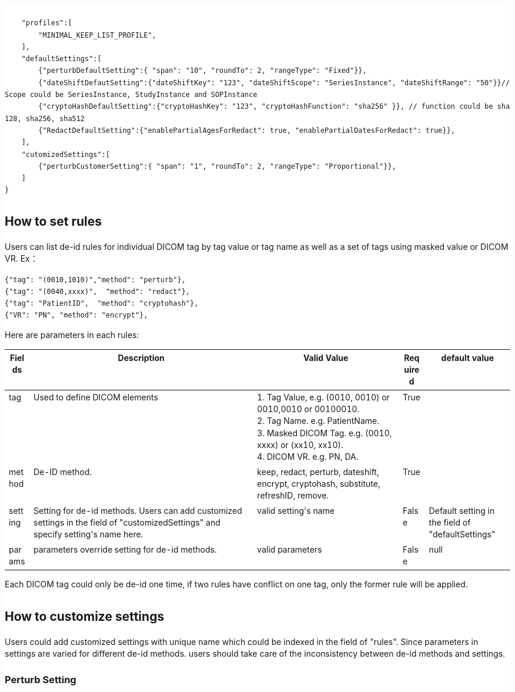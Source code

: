 ```

    "profiles":[
        "MINIMAL_KEEP_LIST_PROFILE",
    ],
    "defaultSettings":[
        {"perturbDefaultSetting":{ "span": "10", "roundTo": 2, "rangeType": "Fixed"}},
        {"dateShiftDefautSetting":{"dateShiftKey": "123", "dateShiftScope": "SeriesInstance", "dateShiftRange": "50"}}// Scope could be SeriesInstance, StudyInstance and SOPInstance    
        {"cryptoHashDefaultSetting":{"cryptoHashKey": "123", "cryptoHashFunction": "sha256" }}, // function could be sha128, sha256, sha512
        {"RedactDefaultSetting":{"enablePartialAgesForRedact": true, "enablePartialDatesForRedact": true}},
    ],
    "cutomizedSettings":[
        {"perturbCustomerSetting":{ "span": "1", "roundTo": 2, "rangeType": "Proportional"}},
    ]
}

```

## How to set rules

Users can list de-id rules for individual DICOM tag by tag value or tag name as well as a set of tags using masked value or DICOM VR. Ex：
```
{"tag": "(0010,1010)","method": "perturb"}, 
{"tag": "(0040,xxxx)",  "method": "redact"},
{"tag": "PatientID",  "method": "cryptohash"},
{"VR": "PN", "method": "encrypt"},
```
Here are parameters in each rules:

|Fields|Description| Valid Value|Required|default value|
|--|-----|-----|--|--|
|tag|Used to define DICOM elements |1. Tag Value, e.g. (0010, 0010) or 0010,0010 or 00100010. <br>2. Tag Name. e.g. PatientName. <br> 3. Masked DICOM Tag. e.g. (0010, xxxx) or (xx10, xx10). <br> 4. DICOM VR. e.g. PN, DA.|True|| 
|method|De-ID method.| keep, redact, perturb, dateshift, encrypt, cryptohash, substitute, refreshID, remove.| True||
|setting| Setting for de-id methods. Users can add customized settings in the field of "customizedSettings" and specify setting's name here. |valid setting's name |False|Default setting in the field of "defaultSettings"|
|params|parameters override setting for de-id methods.|valid parameters|False|null|

Each DICOM tag could only be de-id one time, if two rules have conflict on one tag, only the former rule will be applied. 
## How to customize settings

 Users could add customized settings with unique name which could be indexed in the field of "rules". Since parameters in settings are varied for different de-id methods. users should take care of the inconsistency between de-id methods and settings.

### Perturb Setting
